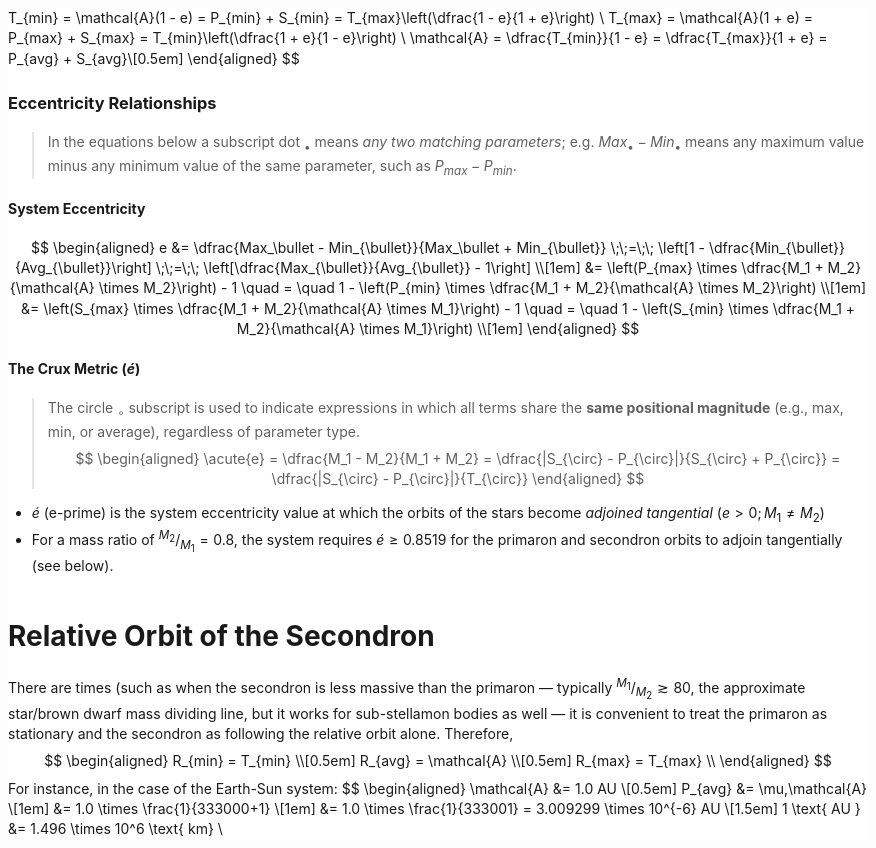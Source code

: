 T_{min} = \mathcal{A}(1 - e)
= P_{min} + S_{min} = T_{max}\left(\dfrac{1 - e}{1 + e}\right) \\
T_{max} = \mathcal{A}(1 + e)
= P_{max} + S_{max} = T_{min}\left(\dfrac{1 + e}{1 - e}\right) \\
\mathcal{A} = \dfrac{T_{min}}{1 - e}
= \dfrac{T_{max}}{1 + e}
= P_{avg} + S_{avg}\\[0.5em]
\end{aligned}
$$
### Eccentricity Relationships
> In the equations below a subscript dot $_{\bullet}$ means *any two matching parameters*; e.g.  $Max_{\bullet} - Min_{\bullet}$ means any maximum value minus any minimum value of the same parameter, such as $P_{max} - P_{min}$.
#### System Eccentricity
$$
\begin{aligned}
e &= \dfrac{Max_\bullet - Min_{\bullet}}{Max_\bullet + Min_{\bullet}}
\;\;=\;\; \left[1 - \dfrac{Min_{\bullet}}{Avg_{\bullet}}\right]
\;\;=\;\; \left[\dfrac{Max_{\bullet}}{Avg_{\bullet}} - 1\right] \\[1em]
&= \left(P_{max} \times \dfrac{M_1 + M_2}{\mathcal{A} \times M_2}\right) - 1
\quad = \quad 1 - \left(P_{min} \times \dfrac{M_1 + M_2}{\mathcal{A} \times M_2}\right) \\[1em]
&= \left(S_{max} \times \dfrac{M_1 + M_2}{\mathcal{A} \times M_1}\right) - 1
\quad = \quad 1 - \left(S_{min} \times \dfrac{M_1 + M_2}{\mathcal{A} \times M_1}\right) \\[1em]
\end{aligned}
$$
#### The Crux Metric ($\acute{e}$)
> The circle $_{\circ}$ subscript is used to indicate expressions in which all terms share the **same positional magnitude** (e.g., max, min, or average), regardless of parameter type.
$$
\begin{aligned}
\acute{e} = \dfrac{M_1 - M_2}{M_1 + M_2}
= \dfrac{|S_{\circ} - P_{\circ}|}{S_{\circ} + P_{\circ}} 
= \dfrac{|S_{\circ} - P_{\circ}|}{T_{\circ}}
\end{aligned}
$$
- $é$ (e-prime) is the system eccentricity value at which the orbits of the stars become *_adjoined tangential_* $(e > 0; M_1 \neq M_2)$
- For a mass ratio of $^{M_2}/_{M_1} = 0.8$, the system requires $\acute{e} ≥ 0.8519$ for the primaron and secondron orbits to adjoin tangentially (see below).


# Relative Orbit of the Secondron
There are times (such as when the secondron is less massive than the primaron — typically $^{M_1}/_{M_2} \gtrsim 80$, the approximate star/brown dwarf mass dividing line, but it works for sub-stellamon bodies as well — it is convenient to treat the primaron as stationary and the secondron as following the relative orbit alone.  Therefore,
$$
\begin{aligned}
R_{min} = T_{min} \\[0.5em]
R_{avg} = \mathcal{A} \\[0.5em]
R_{max} = T_{max} \\
\end{aligned}
$$
For instance, in the case of the Earth-Sun system:
$$
\begin{aligned}
\mathcal{A} &= 1.0 AU \\[0.5em]
P_{avg} &= \mu\,\mathcal{A} \\[1em]
&= 1.0 \times \frac{1}{333000+1} \\[1em]
&= 1.0 \times \frac{1}{333001} = 3.009299 \times 10^{-6} AU \\[1.5em]
1 \text{ AU } &= 1.496 \times 10^6 \text{ km} \\